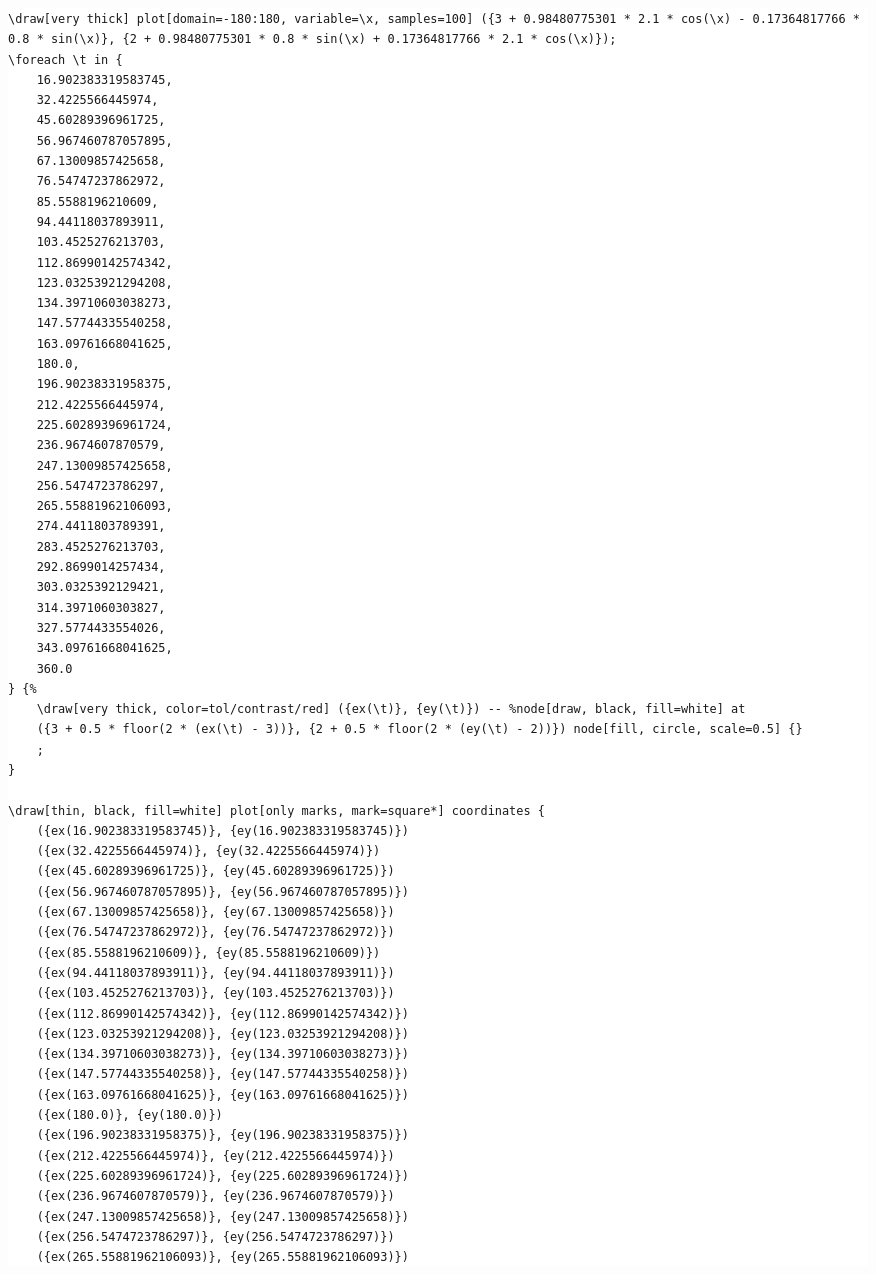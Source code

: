     \draw[very thick] plot[domain=-180:180, variable=\x, samples=100] ({3 + 0.98480775301 * 2.1 * cos(\x) - 0.17364817766 * 0.8 * sin(\x)}, {2 + 0.98480775301 * 0.8 * sin(\x) + 0.17364817766 * 2.1 * cos(\x)});
    \foreach \t in {
        16.902383319583745,
        32.4225566445974,
        45.60289396961725,
        56.967460787057895,
        67.13009857425658,
        76.54747237862972,
        85.5588196210609,
        94.44118037893911,
        103.4525276213703,
        112.86990142574342,
        123.03253921294208,
        134.39710603038273,
        147.57744335540258,
        163.09761668041625,
        180.0,
        196.90238331958375,
        212.4225566445974,
        225.60289396961724,
        236.9674607870579,
        247.13009857425658,
        256.5474723786297,
        265.55881962106093,
        274.4411803789391,
        283.4525276213703,
        292.8699014257434,
        303.0325392129421,
        314.3971060303827,
        327.5774433554026,
        343.09761668041625,
        360.0
    } {%
        \draw[very thick, color=tol/contrast/red] ({ex(\t)}, {ey(\t)}) -- %node[draw, black, fill=white] at 
        ({3 + 0.5 * floor(2 * (ex(\t) - 3))}, {2 + 0.5 * floor(2 * (ey(\t) - 2))}) node[fill, circle, scale=0.5] {}
        ;
    }

    \draw[thin, black, fill=white] plot[only marks, mark=square*] coordinates {
        ({ex(16.902383319583745)}, {ey(16.902383319583745)})
        ({ex(32.4225566445974)}, {ey(32.4225566445974)})
        ({ex(45.60289396961725)}, {ey(45.60289396961725)})
        ({ex(56.967460787057895)}, {ey(56.967460787057895)})
        ({ex(67.13009857425658)}, {ey(67.13009857425658)})
        ({ex(76.54747237862972)}, {ey(76.54747237862972)})
        ({ex(85.5588196210609)}, {ey(85.5588196210609)})
        ({ex(94.44118037893911)}, {ey(94.44118037893911)})
        ({ex(103.4525276213703)}, {ey(103.4525276213703)})
        ({ex(112.86990142574342)}, {ey(112.86990142574342)})
        ({ex(123.03253921294208)}, {ey(123.03253921294208)})
        ({ex(134.39710603038273)}, {ey(134.39710603038273)})
        ({ex(147.57744335540258)}, {ey(147.57744335540258)})
        ({ex(163.09761668041625)}, {ey(163.09761668041625)})
        ({ex(180.0)}, {ey(180.0)})
        ({ex(196.90238331958375)}, {ey(196.90238331958375)})
        ({ex(212.4225566445974)}, {ey(212.4225566445974)})
        ({ex(225.60289396961724)}, {ey(225.60289396961724)})
        ({ex(236.9674607870579)}, {ey(236.9674607870579)})
        ({ex(247.13009857425658)}, {ey(247.13009857425658)})
        ({ex(256.5474723786297)}, {ey(256.5474723786297)})
        ({ex(265.55881962106093)}, {ey(265.55881962106093)})